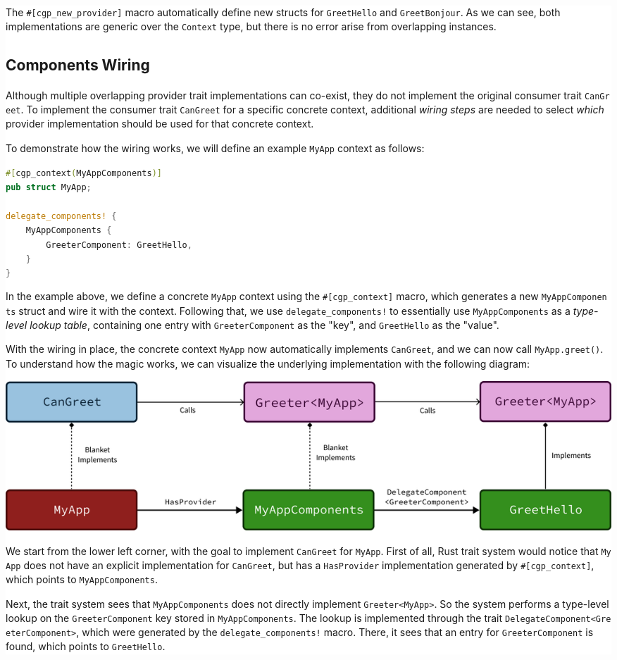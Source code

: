 The `#[cgp_new_provider]` macro automatically define new structs for `GreetHello` and `GreetBonjour`. As we can see, both implementations are generic over the `Context` type, but there is no error arise from overlapping instances.

## Components Wiring

Although multiple overlapping provider trait implementations can co-exist, they do not implement the original consumer trait `CanGreet`. To implement the consumer trait `CanGreet` for a specific concrete context, additional _wiring steps_ are needed to select _which_ provider implementation should be used for that concrete context.

To demonstrate how the wiring works, we will define an example `MyApp` context as follows:

```rust
#[cgp_context(MyAppComponents)]
pub struct MyApp;

delegate_components! {
    MyAppComponents {
        GreeterComponent: GreetHello,
    }
}
```

In the example above, we define a concrete `MyApp` context using the `#[cgp_context]` macro, which generates a new `MyAppComponents` struct and wire it with the context. Following that, we use `delegate_components!` to essentially use `MyAppComponents` as a _type-level lookup table_, containing one entry with `GreeterComponent` as the "key", and `GreetHello` as the "value".

With the wiring in place, the concrete context `MyApp` now automatically implements `CanGreet`, and we can now call `MyApp.greet()`. To understand how the magic works, we can visualize the underlying implementation with the following diagram:

![Diagram](/blog/images/cgp-wiring.png)

We start from the lower left corner, with the goal to implement `CanGreet` for `MyApp`. First of all, Rust trait system would notice that `MyApp` does not have an explicit implementation for `CanGreet`, but has a `HasProvider` implementation generated by `#[cgp_context]`, which points to `MyAppComponents`.

Next, the trait system sees that `MyAppComponents` does not directly implement `Greeter<MyApp>`. So the system performs a type-level lookup on the `GreeterComponent` key stored in `MyAppComponents`. The lookup is implemented through the trait `DelegateComponent<GreeterComponent>`, which were generated by the `delegate_components!` macro. There, it sees that an entry for `GreeterComponent` is found, which points to `GreetHello`.
